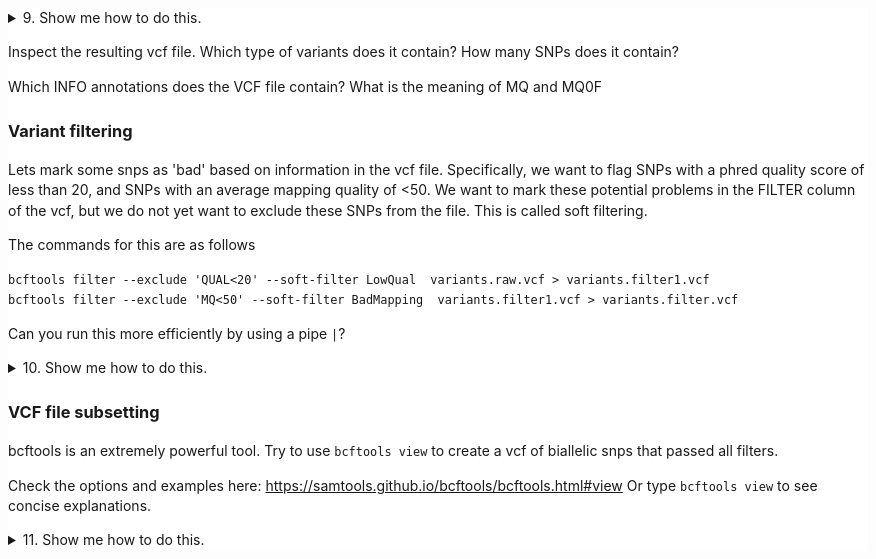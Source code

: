  <details><summary>9. Show me how to do this.</summary></details>

  Inspect the resulting vcf file. Which type of variants does it contain? How many SNPs does it contain? 
  
  Which INFO annotations does the VCF file contain? What is the meaning of MQ and MQ0F
  
  ### Variant filtering
  
  Lets mark some snps as 'bad' based on information in the vcf file. Specifically, we want to flag SNPs with a phred quality score of less than 20, and SNPs with an average mapping quality of <50. We want to mark these potential problems in the FILTER column of the vcf, but we do not yet want to exclude these SNPs from the file. This is called soft filtering.
  
  The commands for this are as follows
  
    
    bcftools filter --exclude 'QUAL<20' --soft-filter LowQual  variants.raw.vcf > variants.filter1.vcf
    bcftools filter --exclude 'MQ<50' --soft-filter BadMapping  variants.filter1.vcf > variants.filter.vcf
    
      
    
  Can you run this more efficiently by using a pipe `|`?
  
  <details><summary>10. Show me how to do this.</summary></details>
      
  ### VCF file subsetting
  
  bcftools is an extremely powerful tool. Try to use `bcftools view` to create a vcf of biallelic snps that passed all filters.

  Check the options and examples here: https://samtools.github.io/bcftools/bcftools.html#view
  Or type `bcftools view` to see concise explanations.
      
  <details><summary>11. Show me how to do this.</summary></details>
    
      
      
 
